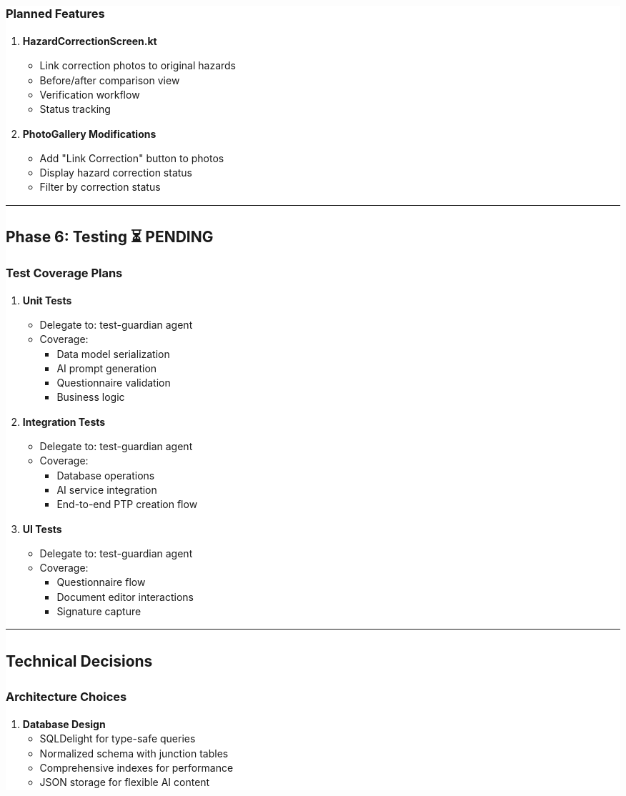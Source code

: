 ### Planned Features

1. **HazardCorrectionScreen.kt**
   - Link correction photos to original hazards
   - Before/after comparison view
   - Verification workflow
   - Status tracking

2. **PhotoGallery Modifications**
   - Add "Link Correction" button to photos
   - Display hazard correction status
   - Filter by correction status

---

## Phase 6: Testing ⏳ PENDING

### Test Coverage Plans

1. **Unit Tests**
   - Delegate to: test-guardian agent
   - Coverage:
     - Data model serialization
     - AI prompt generation
     - Questionnaire validation
     - Business logic

2. **Integration Tests**
   - Delegate to: test-guardian agent
   - Coverage:
     - Database operations
     - AI service integration
     - End-to-end PTP creation flow

3. **UI Tests**
   - Delegate to: test-guardian agent
   - Coverage:
     - Questionnaire flow
     - Document editor interactions
     - Signature capture

---

## Technical Decisions

### Architecture Choices

1. **Database Design**
   - SQLDelight for type-safe queries
   - Normalized schema with junction tables
   - Comprehensive indexes for performance
   - JSON storage for flexible AI content
